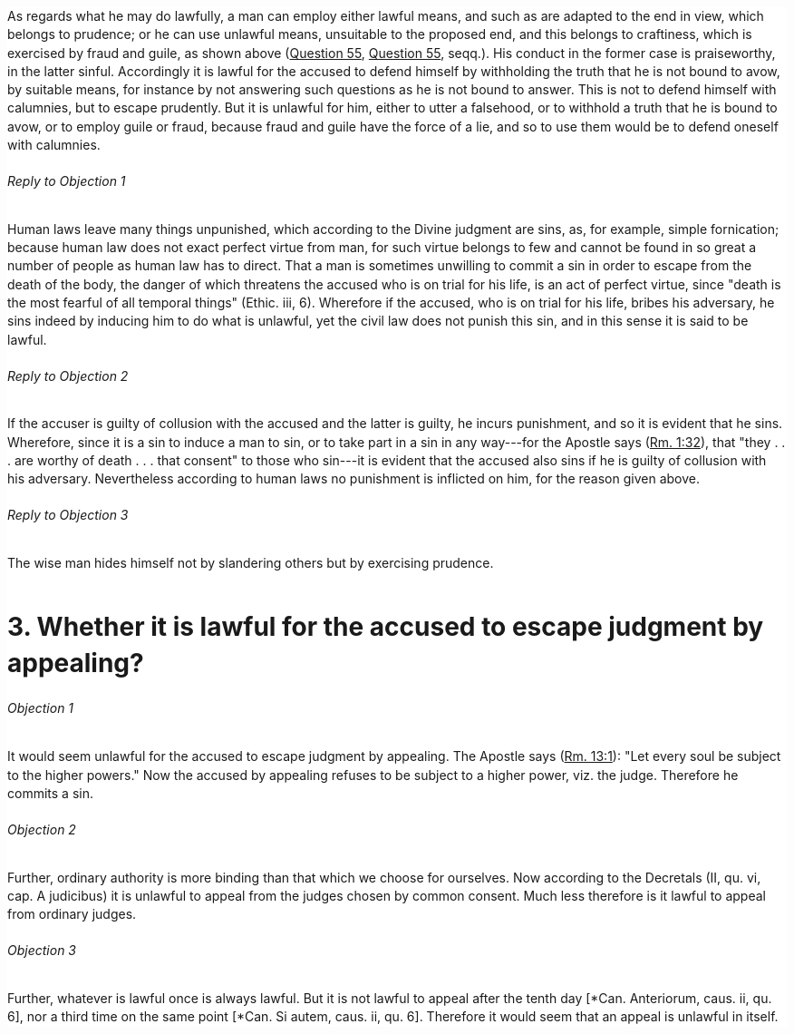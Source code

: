 As regards what he may do lawfully, a man can employ either lawful means, and such as are adapted to the end in view, which belongs to prudence; or he can use unlawful means, unsuitable to the proposed end, and this belongs to craftiness, which is exercised by fraud and guile, as shown above ([Question 55](../../47-56.%20Prudence/55.%20Vices%20Opposed%20to%20Prudence%20by%20Way%20of%20Resemblance.md), [Question 55](../../47-56.%20Prudence/55.%20Vices%20Opposed%20to%20Prudence%20by%20Way%20of%20Resemblance.md), seqq.). His conduct in the former case is praiseworthy, in the latter sinful. Accordingly it is lawful for the accused to defend himself by withholding the truth that he is not bound to avow, by suitable means, for instance by not answering such questions as he is not bound to answer. This is not to defend himself with calumnies, but to escape prudently. But it is unlawful for him, either to utter a falsehood, or to withhold a truth that he is bound to avow, or to employ guile or fraud, because fraud and guile have the force of a lie, and so to use them would be to defend oneself with calumnies.  

###### Reply to Objection 1
Human laws leave many things unpunished, which according to the Divine judgment are sins, as, for example, simple fornication; because human law does not exact perfect virtue from man, for such virtue belongs to few and cannot be found in so great a number of people as human law has to direct. That a man is sometimes unwilling to commit a sin in order to escape from the death of the body, the danger of which threatens the accused who is on trial for his life, is an act of perfect virtue, since "death is the most fearful of all temporal things" (Ethic. iii, 6). Wherefore if the accused, who is on trial for his life, bribes his adversary, he sins indeed by inducing him to do what is unlawful, yet the civil law does not punish this sin, and in this sense it is said to be lawful.  

###### Reply to Objection 2
If the accuser is guilty of collusion with the accused and the latter is guilty, he incurs punishment, and so it is evident that he sins. Wherefore, since it is a sin to induce a man to sin, or to take part in a sin in any way---for the Apostle says ([Rm. 1:32](http://bible.gospelcom.net/bible?Rm++1:32)), that "they . . . are worthy of death . . . that consent" to those who sin---it is evident that the accused also sins if he is guilty of collusion with his adversary. Nevertheless according to human laws no punishment is inflicted on him, for the reason given above.  

###### Reply to Objection 3
The wise man hides himself not by slandering others but by exercising prudence.  




# 3. Whether it is lawful for the accused to escape judgment by appealing? 

###### Objection 1
It would seem unlawful for the accused to escape judgment by appealing. The Apostle says ([Rm. 13:1](http://bible.gospelcom.net/bible?Rm++13:1)): "Let every soul be subject to the higher powers." Now the accused by appealing refuses to be subject to a higher power, viz. the judge. Therefore he commits a sin.  

###### Objection 2
Further, ordinary authority is more binding than that which we choose for ourselves. Now according to the Decretals (II, qu. vi, cap. A judicibus) it is unlawful to appeal from the judges chosen by common consent. Much less therefore is it lawful to appeal from ordinary judges.  

###### Objection 3
Further, whatever is lawful once is always lawful. But it is not lawful to appeal after the tenth day \[\*Can. Anteriorum, caus. ii, qu. 6\], nor a third time on the same point \[\*Can. Si autem, caus. ii, qu. 6\]. Therefore it would seem that an appeal is unlawful in itself.  
